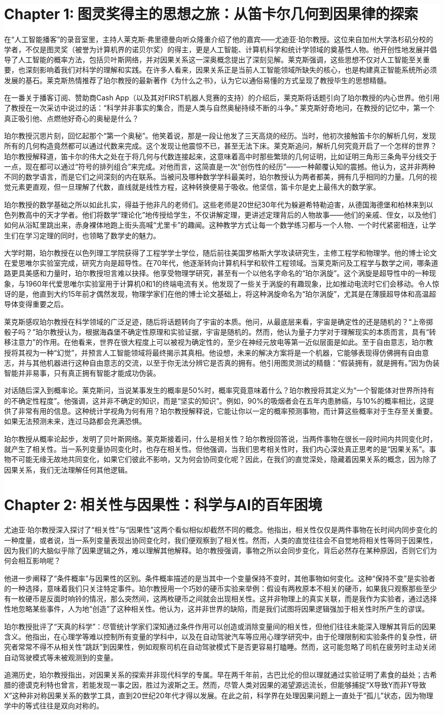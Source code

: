 # Chapter 1: 图灵奖得主的思想之旅：从笛卡尔几何到因果律的探索

在“人工智能播客”的录音室里，主持人莱克斯·弗里德曼向听众隆重介绍了他的嘉宾——尤迪亚·珀尔教授。这位来自加州大学洛杉矶分校的学者，不仅是图灵奖（被誉为计算机界的诺贝尔奖）的得主，更是人工智能、计算机科学和统计学领域的奠基性人物。他开创性地发展并倡导了人工智能的概率方法，包括贝叶斯网络，并对因果关系这一深奥概念提出了深刻见解。莱克斯强调，这些思想不仅对人工智能至关重要，也深刻影响着我们对科学的理解和实践。在许多人看来，因果关系正是当前人工智能领域所缺失的核心，也是构建真正智能系统所必须发展的基石。莱克斯热情推荐了珀尔教授的最新著作《为什么之书》，认为它以通俗易懂的方式呈现了教授毕生的思想精髓。

在一番关于播客订阅、赞助商Cash App（以及其对FIRST机器人竞赛的支持）的介绍后，莱克斯将话题引向了珀尔教授的内心世界。他引用了教授在一次采访中说过的话：“科学并非事实的集合，而是人类与自然奥秘持续不断的斗争。” 莱克斯好奇地问，在教授的记忆中，第一个真正吸引他、点燃他好奇心的奥秘是什么？

珀尔教授沉思片刻，回忆起那个“第一个奥秘”。他笑着说，那是一段让他发了三天高烧的经历。当时，他初次接触笛卡尔的解析几何，发现所有的几何构造竟然都可以通过代数来完成。这个发现让他震惊不已，甚至无法下床。莱克斯追问，解析几何究竟开启了一个怎样的世界？珀尔教授解释道，笛卡尔的伟大之处在于将几何与代数连接起来，这意味着高中时那些繁琐的几何证明，比如证明三角形三条角平分线交于一点，现在都可以通过“符号的排列组合”来完成。对他而言，这简直是一次“创伤性的经历”——一种颠覆认知的震撼。他认为，这并非两种不同的数学语言，而是它们之间深刻的内在联系。当被问及哪种数学学科最美时，珀尔教授认为两者都美，拥有几乎相同的力量。几何的视觉元素更直观，但一旦理解了代数，直线就是线性方程，这种转换便易于吸收。他坚信，笛卡尔是史上最伟大的数学家。

珀尔教授的数学基础之所以如此扎实，得益于他非凡的老师们。这些老师是20世纪30年代为躲避希特勒迫害，从德国海德堡和柏林来到以色列教高中的天才学者。他们将数学“理论化”地传授给学生，不仅讲解定理，更讲述定理背后的人物故事——他们的亲戚、侄女，以及他们如何从浴缸里跳出来，赤身裸体地跑上街头高喊“尤里卡”的趣闻。这种教学方式让每一个数学练习都与一个人物、一个时代紧密相连，让学生们在学习定理的同时，也领略了数学史的魅力。

大学时期，珀尔教授在以色列理工学院获得了工程学学士学位，随后前往美国罗格斯大学攻读研究生，主修工程学和物理学。他的博士论文在爱思唯尔实验室完成，研究方向是超导性。在70年代，他逐渐转向计算机科学和软件工程领域。当莱克斯问及工程学与数学之间，哪条道路更具美感和力量时，珀尔教授坦言难以抉择。他享受物理学研究，甚至有一个以他名字命名的“珀尔涡旋”。这个涡旋是超导性中的一种现象，与1960年代爱思唯尔实验室用于计算机0和1的终端电流有关。他发现了一些关于涡旋的有趣现象，比如推动电流时它们会移动。令人惊讶的是，他直到大约15年前才偶然发现，物理学家们在他的博士论文基础上，将这种涡旋命名为“珀尔涡旋”，尤其是在薄膜超导体和高温超导体变得重要之后。

莱克斯感叹珀尔教授在科学领域的广泛足迹，随后将话题转向了宇宙的本质。他问，从最底层来看，宇宙是确定性的还是随机的？“上帝掷骰子吗？”珀尔教授认为，根据海森堡不确定性原理和实验证据，宇宙是随机的。然而，他认为量子力学对于理解现实的本质而言，具有“转移注意力”的作用。在他看来，世界在很大程度上可以被视为确定性的，至少在神经元放电等第一近似层面是如此。至于自由意志，珀尔教授将其视为一种“幻觉”，并预言人工智能领域将最终揭示其真相。他设想，未来的解决方案将是一个机器，它能够表现得仿佛拥有自由意志，并与其他机器进行这种自由意志的交流，以至于你无法分辨它是否真的拥有。他引用图灵测试的精髓：“假装拥有，就是拥有。”因为伪装智能并非易事，只有真正拥有智能才能成功伪装。

对话随后深入到概率论。莱克斯问，当说某事发生的概率是50%时，概率究竟意味着什么？珀尔教授将其定义为“一个智能体对世界所持有的不确定性程度”。他强调，这并非不确定的知识，而是“坚实的知识”。例如，90%的吸烟者会在五年内患肺癌，与10%的概率相比，这提供了非常有用的信息。这种统计学视角为何有用？珀尔教授解释说，它能让你以一定的概率预测事物，而计算这些概率对于生存至关重要。如果无法预测未来，连过马路都会充满恐惧。

珀尔教授从概率论起步，发明了贝叶斯网络。莱克斯接着问，什么是相关性？珀尔教授回答说，当两件事物在很长一段时间内共同变化时，就产生了相关性。当一系列变量协同变化时，也存在相关性。但他强调，当我们思考相关性时，我们内心深处真正思考的是“因果关系”。事物不可能无缘无故地共同变化，如果它们彼此不影响，又为何会协同变化呢？因此，在我们的直觉深处，隐藏着因果关系的概念，因为除了因果关系，我们无法理解任何其他逻辑。

# Chapter 2: 相关性与因果性：科学与AI的百年困境

尤迪亚·珀尔教授深入探讨了“相关性”与“因果性”这两个看似相似却截然不同的概念。他指出，相关性仅仅是两件事物在长时间内同步变化的一种度量，或者说，当一系列变量表现出协同变化时，我们便观察到了相关性。然而，人类的直觉往往会不自觉地将相关性等同于因果性，因为我们的大脑似乎除了因果逻辑之外，难以理解其他解释。珀尔教授强调，事物之所以会同步变化，背后必然存在某种原因，否则它们为何会相互影响呢？

他进一步阐释了“条件概率”与因果性的区别。条件概率描述的是当其中一个变量保持不变时，其他事物如何变化。这种“保持不变”是实验者的一种选择，意味着我们只关注特定事件。珀尔教授用一个巧妙的硬币实验来举例：假设有两枚原本不相关的硬币，如果我只观察那些至少有一枚硬币是反面时响铃的情况，那么突然间，这两枚硬币之间就会出现相关性。这并非物理上的真实关联，而是我作为实验者，通过选择性地忽略某些事件，人为地“创造”了这种相关性。他认为，这并非世界的缺陷，而是我们试图将因果逻辑强加于相关性时所产生的谬误。

珀尔教授批评了“天真的科学”：尽管统计学家们深知通过条件作用可以创造或消除变量间的相关性，但他们往往未能深入理解其背后的因果含义。他指出，在心理学等难以控制所有变量的学科中，以及在自动驾驶汽车等应用心理学研究中，由于伦理限制和实验条件的复杂性，研究者常常不得不从相关性“跳跃”到因果性，例如观察司机在自动驾驶模式下是否更容易打瞌睡。然而，这可能忽略了司机在疲劳时主动关闭自动驾驶模式等未被观测到的变量。

追溯历史，珀尔教授指出，对因果关系的探索并非现代科学的专属。早在两千年前，古巴比伦的但以理就通过实验证明了素食的益处；古希腊的德谟克利特也曾言，若能发现一事之因，胜过为波斯之王。然而，尽管人类对因果的渴望源远流长，但能够捕捉“X导致Y而非Y导致X”这种非对称因果关系的数学工具，直到20世纪20年代才得以发展。在此之前，科学界在处理因果问题上一直处于“孤儿”状态，因为物理学中的等式往往是双向对称的。
